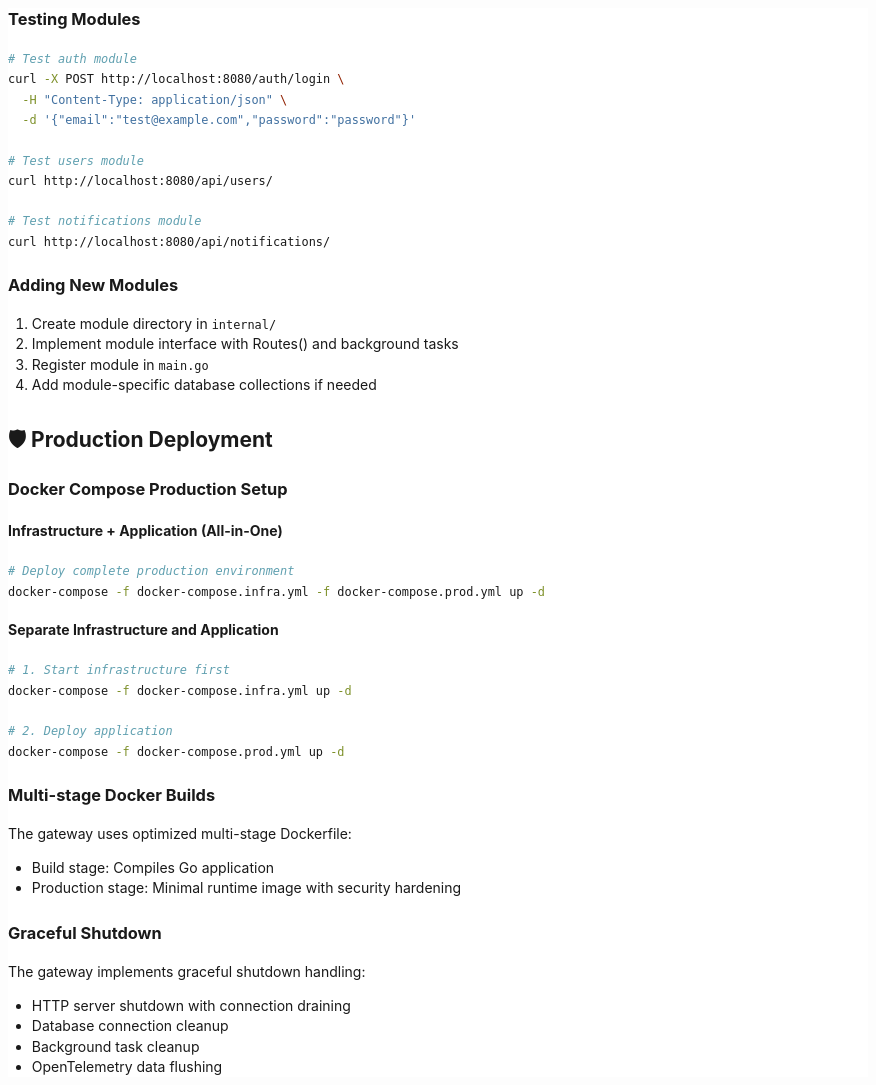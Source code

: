 ### Testing Modules
```bash
# Test auth module
curl -X POST http://localhost:8080/auth/login \
  -H "Content-Type: application/json" \
  -d '{"email":"test@example.com","password":"password"}'

# Test users module
curl http://localhost:8080/api/users/

# Test notifications module
curl http://localhost:8080/api/notifications/
```

### Adding New Modules
1. Create module directory in `internal/`
2. Implement module interface with Routes() and background tasks
3. Register module in `main.go`
4. Add module-specific database collections if needed

## 🛡️ Production Deployment

### Docker Compose Production Setup

#### Infrastructure + Application (All-in-One)
```bash
# Deploy complete production environment
docker-compose -f docker-compose.infra.yml -f docker-compose.prod.yml up -d
```

#### Separate Infrastructure and Application
```bash
# 1. Start infrastructure first
docker-compose -f docker-compose.infra.yml up -d

# 2. Deploy application
docker-compose -f docker-compose.prod.yml up -d
```

### Multi-stage Docker Builds
The gateway uses optimized multi-stage Dockerfile:
- Build stage: Compiles Go application
- Production stage: Minimal runtime image with security hardening

### Graceful Shutdown
The gateway implements graceful shutdown handling:
- HTTP server shutdown with connection draining
- Database connection cleanup
- Background task cleanup
- OpenTelemetry data flushing
